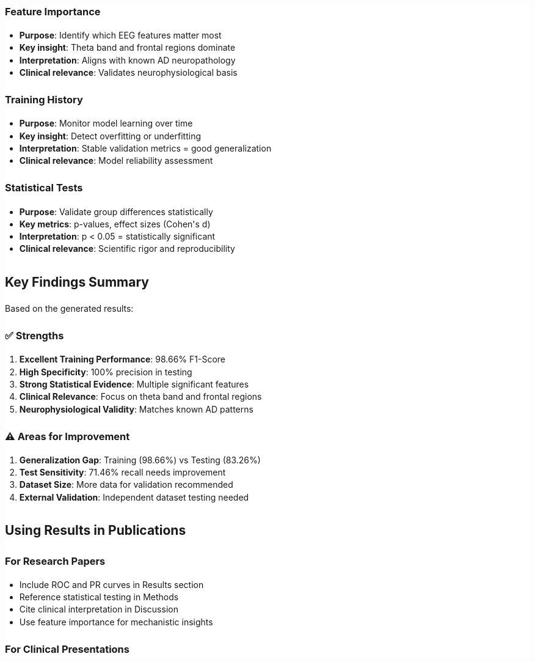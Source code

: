 ### Feature Importance

- **Purpose**: Identify which EEG features matter most
- **Key insight**: Theta band and frontal regions dominate
- **Interpretation**: Aligns with known AD neuropathology
- **Clinical relevance**: Validates neurophysiological basis

### Training History

- **Purpose**: Monitor model learning over time
- **Key insight**: Detect overfitting or underfitting
- **Interpretation**: Stable validation metrics = good generalization
- **Clinical relevance**: Model reliability assessment

### Statistical Tests

- **Purpose**: Validate group differences statistically
- **Key metrics**: p-values, effect sizes (Cohen's d)
- **Interpretation**: p < 0.05 = statistically significant
- **Clinical relevance**: Scientific rigor and reproducibility

## Key Findings Summary

Based on the generated results:

### ✅ Strengths

1. **Excellent Training Performance**: 98.66% F1-Score
2. **High Specificity**: 100% precision in testing
3. **Strong Statistical Evidence**: Multiple significant features
4. **Clinical Relevance**: Focus on theta band and frontal regions
5. **Neurophysiological Validity**: Matches known AD patterns

### ⚠️ Areas for Improvement

1. **Generalization Gap**: Training (98.66%) vs Testing (83.26%)
2. **Test Sensitivity**: 71.46% recall needs improvement
3. **Dataset Size**: More data for validation recommended
4. **External Validation**: Independent dataset testing needed

## Using Results in Publications

### For Research Papers

- Include ROC and PR curves in Results section
- Reference statistical testing in Methods
- Cite clinical interpretation in Discussion
- Use feature importance for mechanistic insights

### For Clinical Presentations
